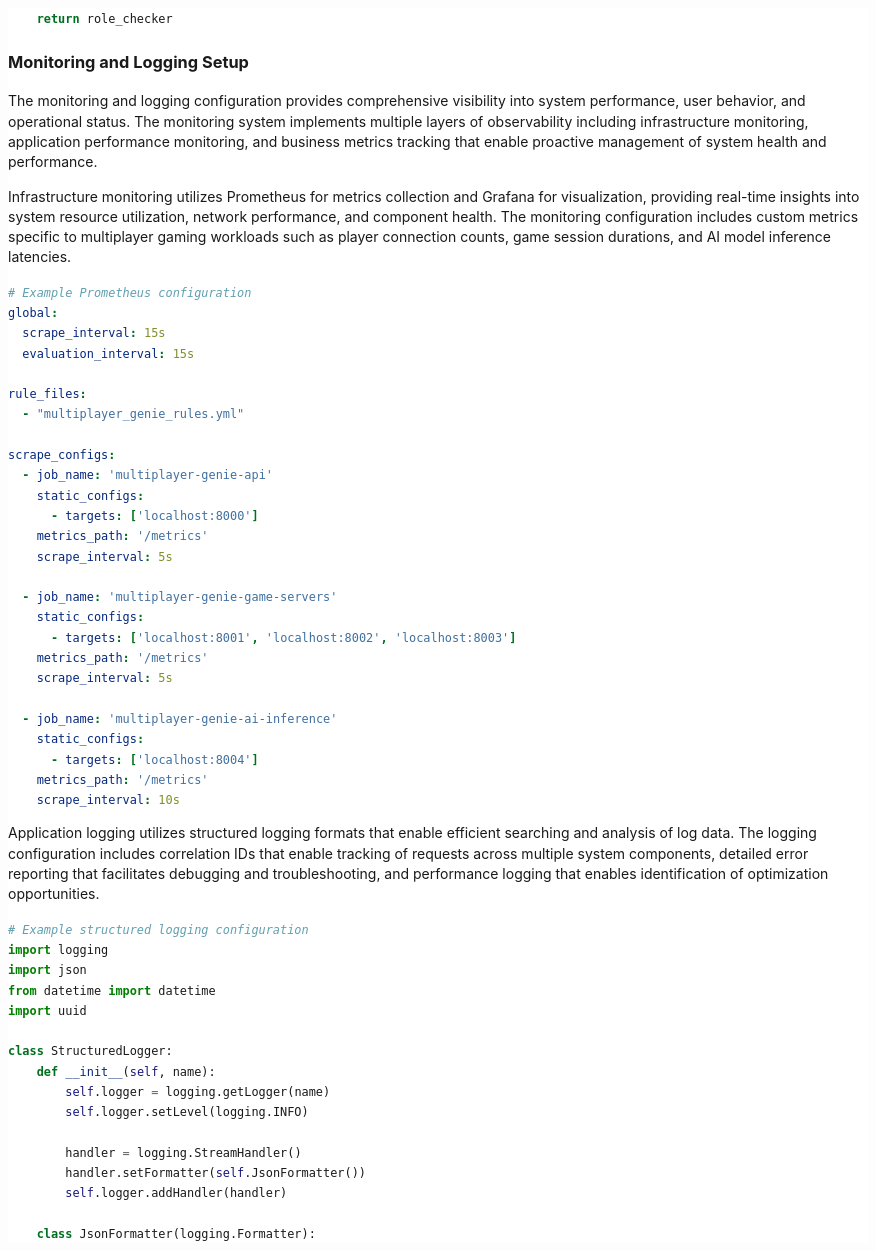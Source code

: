 ```python
    return role_checker
```

### Monitoring and Logging Setup

The monitoring and logging configuration provides comprehensive visibility into system performance, user behavior, and operational status. The monitoring system implements multiple layers of observability including infrastructure monitoring, application performance monitoring, and business metrics tracking that enable proactive management of system health and performance.

Infrastructure monitoring utilizes Prometheus for metrics collection and Grafana for visualization, providing real-time insights into system resource utilization, network performance, and component health. The monitoring configuration includes custom metrics specific to multiplayer gaming workloads such as player connection counts, game session durations, and AI model inference latencies.

```yaml
# Example Prometheus configuration
global:
  scrape_interval: 15s
  evaluation_interval: 15s

rule_files:
  - "multiplayer_genie_rules.yml"

scrape_configs:
  - job_name: 'multiplayer-genie-api'
    static_configs:
      - targets: ['localhost:8000']
    metrics_path: '/metrics'
    scrape_interval: 5s

  - job_name: 'multiplayer-genie-game-servers'
    static_configs:
      - targets: ['localhost:8001', 'localhost:8002', 'localhost:8003']
    metrics_path: '/metrics'
    scrape_interval: 5s

  - job_name: 'multiplayer-genie-ai-inference'
    static_configs:
      - targets: ['localhost:8004']
    metrics_path: '/metrics'
    scrape_interval: 10s
```

Application logging utilizes structured logging formats that enable efficient searching and analysis of log data. The logging configuration includes correlation IDs that enable tracking of requests across multiple system components, detailed error reporting that facilitates debugging and troubleshooting, and performance logging that enables identification of optimization opportunities.

```python
# Example structured logging configuration
import logging
import json
from datetime import datetime
import uuid

class StructuredLogger:
    def __init__(self, name):
        self.logger = logging.getLogger(name)
        self.logger.setLevel(logging.INFO)
        
        handler = logging.StreamHandler()
        handler.setFormatter(self.JsonFormatter())
        self.logger.addHandler(handler)
    
    class JsonFormatter(logging.Formatter):
```